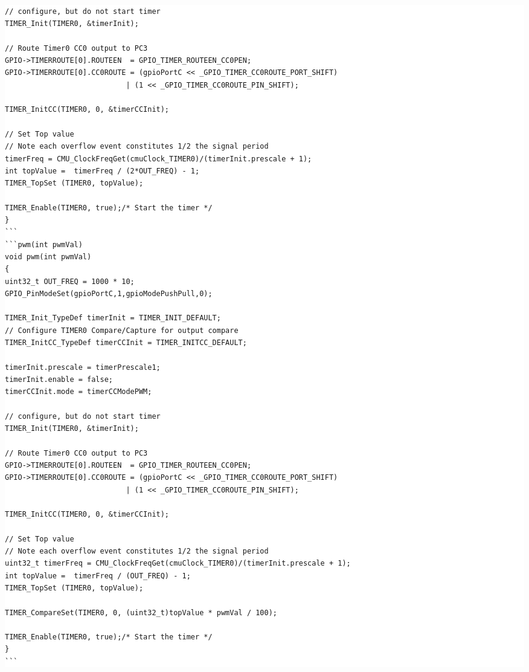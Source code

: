     // configure, but do not start timer
    TIMER_Init(TIMER0, &timerInit);

    // Route Timer0 CC0 output to PC3
    GPIO->TIMERROUTE[0].ROUTEEN  = GPIO_TIMER_ROUTEEN_CC0PEN;
    GPIO->TIMERROUTE[0].CC0ROUTE = (gpioPortC << _GPIO_TIMER_CC0ROUTE_PORT_SHIFT)
                                | (1 << _GPIO_TIMER_CC0ROUTE_PIN_SHIFT);

    TIMER_InitCC(TIMER0, 0, &timerCCInit);

    // Set Top value
    // Note each overflow event constitutes 1/2 the signal period
    timerFreq = CMU_ClockFreqGet(cmuClock_TIMER0)/(timerInit.prescale + 1);
    int topValue =  timerFreq / (2*OUT_FREQ) - 1;
    TIMER_TopSet (TIMER0, topValue);

    TIMER_Enable(TIMER0, true);/* Start the timer */
    }
    ```
    ```pwm(int pwmVal)
    void pwm(int pwmVal)
    {
    uint32_t OUT_FREQ = 1000 * 10;
    GPIO_PinModeSet(gpioPortC,1,gpioModePushPull,0);
    
    TIMER_Init_TypeDef timerInit = TIMER_INIT_DEFAULT;
    // Configure TIMER0 Compare/Capture for output compare
    TIMER_InitCC_TypeDef timerCCInit = TIMER_INITCC_DEFAULT;

    timerInit.prescale = timerPrescale1;
    timerInit.enable = false;
    timerCCInit.mode = timerCCModePWM;
    
    // configure, but do not start timer
    TIMER_Init(TIMER0, &timerInit);

    // Route Timer0 CC0 output to PC3
    GPIO->TIMERROUTE[0].ROUTEEN  = GPIO_TIMER_ROUTEEN_CC0PEN;
    GPIO->TIMERROUTE[0].CC0ROUTE = (gpioPortC << _GPIO_TIMER_CC0ROUTE_PORT_SHIFT)
                                | (1 << _GPIO_TIMER_CC0ROUTE_PIN_SHIFT);

    TIMER_InitCC(TIMER0, 0, &timerCCInit);

    // Set Top value
    // Note each overflow event constitutes 1/2 the signal period
    uint32_t timerFreq = CMU_ClockFreqGet(cmuClock_TIMER0)/(timerInit.prescale + 1);
    int topValue =  timerFreq / (OUT_FREQ) - 1;
    TIMER_TopSet (TIMER0, topValue);

    TIMER_CompareSet(TIMER0, 0, (uint32_t)topValue * pwmVal / 100);
    
    TIMER_Enable(TIMER0, true);/* Start the timer */
    }
    ```



  [GBL文件格式]: https://www.cnblogs.com/newbit/p/boot4.html/ 